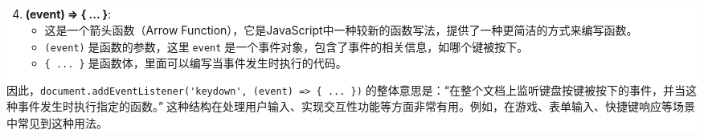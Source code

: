 4. **(event) => { ... }**:
   - 这是一个箭头函数（Arrow Function），它是JavaScript中一种较新的函数写法，提供了一种更简洁的方式来编写函数。
   - `(event)` 是函数的参数，这里 `event` 是一个事件对象，包含了事件的相关信息，如哪个键被按下。
   - `{ ... }` 是函数体，里面可以编写当事件发生时执行的代码。

因此，`document.addEventListener('keydown', (event) => { ... })` 的整体意思是：“在整个文档上监听键盘按键被按下的事件，并当这种事件发生时执行指定的函数。” 这种结构在处理用户输入、实现交互性功能等方面非常有用。例如，在游戏、表单输入、快捷键响应等场景中常见到这种用法。